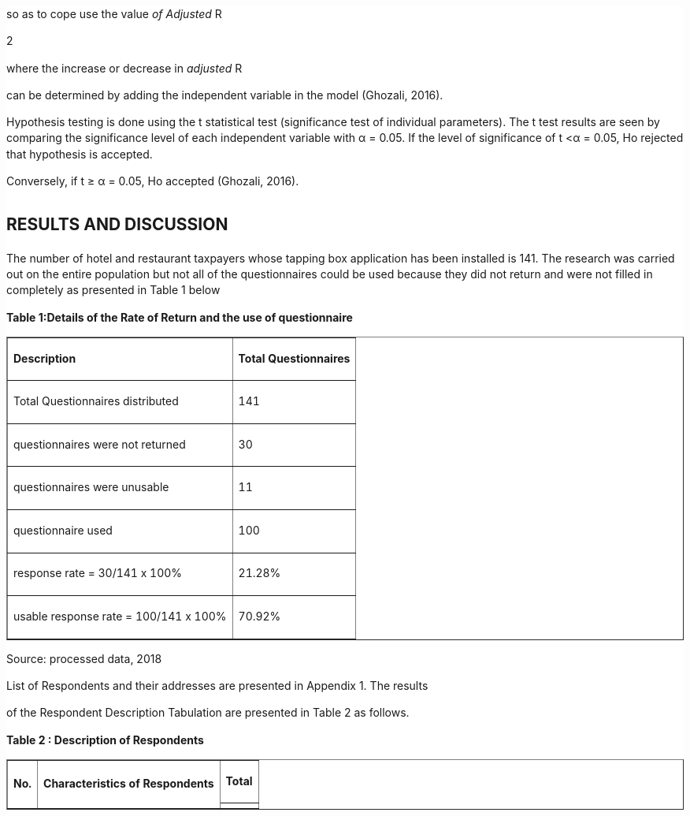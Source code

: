 <p><span class="font11">so as to cope use the value </span><span class="font11" style="font-style:italic;">of Adjusted</span><span class="font11"> R</span></p>
<p><span class="font9">2</span></p>
<p><span class="font11">where the increase or decrease in </span><span class="font11" style="font-style:italic;">adjusted</span><span class="font11"> R</span></p>
<p><span class="font11">can be determined by adding the independent variable in the model (Ghozali, 2016).</span></p>
<p><span class="font11">Hypothesis testing is done using the t statistical test (significance test of individual parameters). The t test results are seen by comparing the significance level of each independent variable with α = 0.05. If the level of significance of t &lt;α = 0.05, H</span><span class="font7">o </span><span class="font11">rejected that hypothesis is accepted.</span></p>
<p><span class="font11">Conversely, if t ≥ α = 0.05, H</span><span class="font7">o </span><span class="font11">accepted (Ghozali, 2016).</span></p>
<h2><a name="bookmark10"></a><span class="font11" style="font-weight:bold;"><a name="bookmark11"></a>RESULTS AND DISCUSSION</span></h2>
<p><span class="font11">The number of hotel and restaurant taxpayers whose tapping box application has been installed is 141. The research was carried out on the entire population but not all of the questionnaires could be used because they did not return and were not filled in completely as presented in Table 1 below</span></p>
<p><span class="font11" style="font-weight:bold;">Table 1:Details of the Rate of Return and the use of questionnaire</span></p>
<table border="1">
<tr><td style="vertical-align:bottom;">
<p><span class="font11" style="font-weight:bold;">Description</span></p></td><td style="vertical-align:bottom;">
<p><span class="font11" style="font-weight:bold;">Total Questionnaires</span></p></td></tr>
<tr><td style="vertical-align:middle;">
<p><span class="font11">Total Questionnaires distributed</span></p></td><td style="vertical-align:middle;">
<p><span class="font11">141</span></p></td></tr>
<tr><td style="vertical-align:middle;">
<p><span class="font11">questionnaires were not returned</span></p></td><td style="vertical-align:middle;">
<p><span class="font11">30</span></p></td></tr>
<tr><td style="vertical-align:middle;">
<p><span class="font11">questionnaires were unusable</span></p></td><td style="vertical-align:middle;">
<p><span class="font11">11</span></p></td></tr>
<tr><td style="vertical-align:middle;">
<p><span class="font11">questionnaire used</span></p></td><td style="vertical-align:middle;">
<p><span class="font11">100</span></p></td></tr>
<tr><td style="vertical-align:middle;">
<p><span class="font11">response rate = 30/141 x 100%</span></p></td><td style="vertical-align:middle;">
<p><span class="font11">21.28%</span></p></td></tr>
<tr><td style="vertical-align:middle;">
<p><span class="font11">usable response rate = 100/141 x 100%</span></p></td><td style="vertical-align:middle;">
<p><span class="font11">70.92%</span></p></td></tr>
</table>
<p><span class="font11">Source: processed data, 2018</span></p>
<p><span class="font11">List of Respondents and their addresses are presented in Appendix 1. The results</span></p>
<p><span class="font11">of the Respondent Description Tabulation are presented in Table 2 as follows.</span></p>
<p><span class="font11" style="font-weight:bold;">Table 2 : Description of Respondents</span></p>
<table border="1">
<tr><td rowspan="2" style="vertical-align:middle;">
<p><span class="font10" style="font-weight:bold;">No.</span></p></td><td rowspan="2" style="vertical-align:middle;">
<p><span class="font10" style="font-weight:bold;">Characteristics of Respondents</span></p></td><td colspan="2" style="vertical-align:bottom;">
<p><span class="font10" style="font-weight:bold;">Total</span></p></td></tr>
<tr><td style="vertical-align:bottom;">